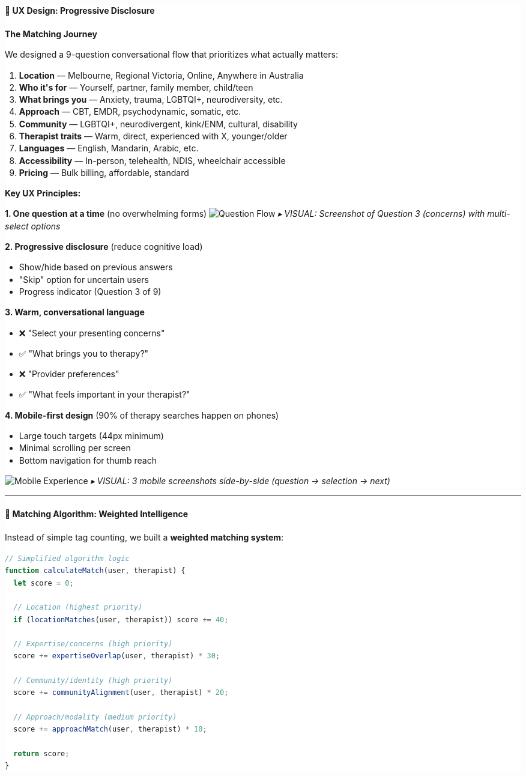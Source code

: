 
#### 🧭 UX Design: Progressive Disclosure

**The Matching Journey**

We designed a 9-question conversational flow that prioritizes what actually matters:

1. **Location** — Melbourne, Regional Victoria, Online, Anywhere in Australia
2. **Who it's for** — Yourself, partner, family member, child/teen
3. **What brings you** — Anxiety, trauma, LGBTQI+, neurodiversity, etc.
4. **Approach** — CBT, EMDR, psychodynamic, somatic, etc.
5. **Community** — LGBTQI+, neurodivergent, kink/ENM, cultural, disability
6. **Therapist traits** — Warm, direct, experienced with X, younger/older
7. **Languages** — English, Mandarin, Arabic, etc.
8. **Accessibility** — In-person, telehealth, NDIS, wheelchair accessible
9. **Pricing** — Bulk billing, affordable, standard

**Key UX Principles:**

**1. One question at a time** (no overwhelming forms)
![Question Flow](../portfolio-assets/question-flow-placeholder.png)
*▸ VISUAL: Screenshot of Question 3 (concerns) with multi-select options*

**2. Progressive disclosure** (reduce cognitive load)
- Show/hide based on previous answers
- "Skip" option for uncertain users
- Progress indicator (Question 3 of 9)

**3. Warm, conversational language**
- ❌ "Select your presenting concerns"
- ✅ "What brings you to therapy?"

- ❌ "Provider preferences"
- ✅ "What feels important in your therapist?"

**4. Mobile-first design** (90% of therapy searches happen on phones)
- Large touch targets (44px minimum)
- Minimal scrolling per screen
- Bottom navigation for thumb reach

![Mobile Experience](../portfolio-assets/mobile-screens-placeholder.png)
*▸ VISUAL: 3 mobile screenshots side-by-side (question → selection → next)*

---

#### 🎯 Matching Algorithm: Weighted Intelligence

Instead of simple tag counting, we built a **weighted matching system**:

```javascript
// Simplified algorithm logic
function calculateMatch(user, therapist) {
  let score = 0;
  
  // Location (highest priority)
  if (locationMatches(user, therapist)) score += 40;
  
  // Expertise/concerns (high priority)
  score += expertiseOverlap(user, therapist) * 30;
  
  // Community/identity (high priority)
  score += communityAlignment(user, therapist) * 20;
  
  // Approach/modality (medium priority)
  score += approachMatch(user, therapist) * 10;
  
  return score;
}
```